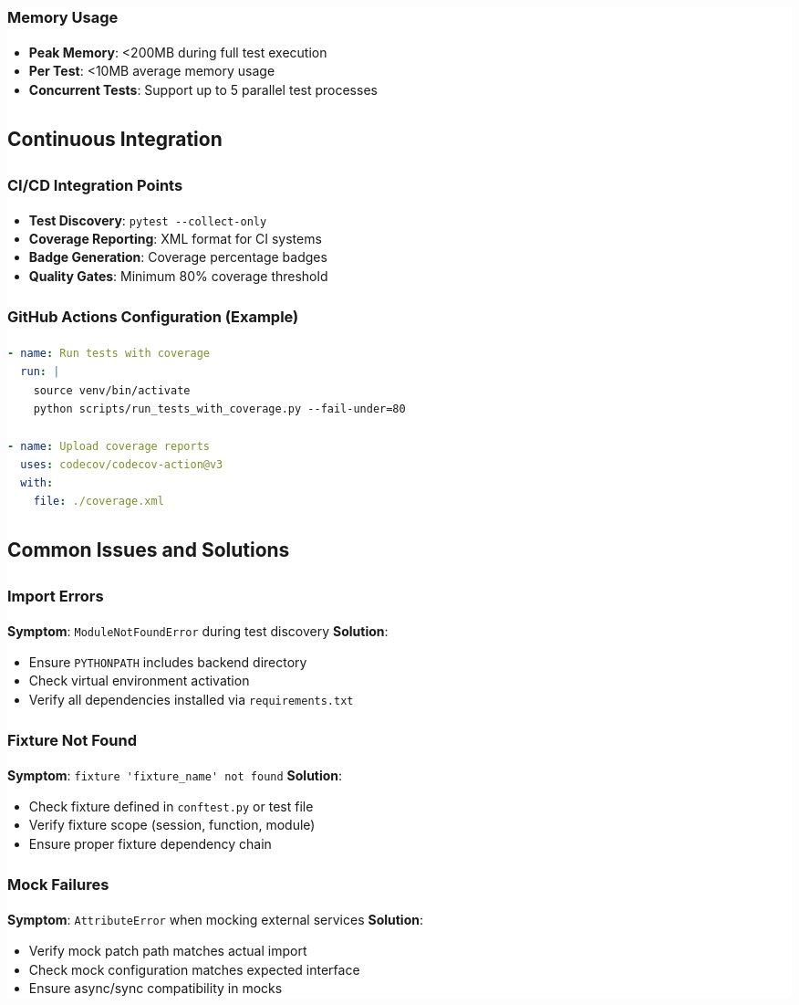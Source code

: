### Memory Usage
- **Peak Memory**: <200MB during full test execution
- **Per Test**: <10MB average memory usage
- **Concurrent Tests**: Support up to 5 parallel test processes

## Continuous Integration

### CI/CD Integration Points
- **Test Discovery**: `pytest --collect-only`
- **Coverage Reporting**: XML format for CI systems
- **Badge Generation**: Coverage percentage badges
- **Quality Gates**: Minimum 80% coverage threshold

### GitHub Actions Configuration (Example)
```yaml
- name: Run tests with coverage
  run: |
    source venv/bin/activate
    python scripts/run_tests_with_coverage.py --fail-under=80

- name: Upload coverage reports
  uses: codecov/codecov-action@v3
  with:
    file: ./coverage.xml
```

## Common Issues and Solutions

### Import Errors
**Symptom**: `ModuleNotFoundError` during test discovery
**Solution**: 
- Ensure `PYTHONPATH` includes backend directory
- Check virtual environment activation
- Verify all dependencies installed via `requirements.txt`

### Fixture Not Found
**Symptom**: `fixture 'fixture_name' not found`
**Solution**:
- Check fixture defined in `conftest.py` or test file
- Verify fixture scope (session, function, module)
- Ensure proper fixture dependency chain

### Mock Failures  
**Symptom**: `AttributeError` when mocking external services
**Solution**:
- Verify mock patch path matches actual import
- Check mock configuration matches expected interface
- Ensure async/sync compatibility in mocks
